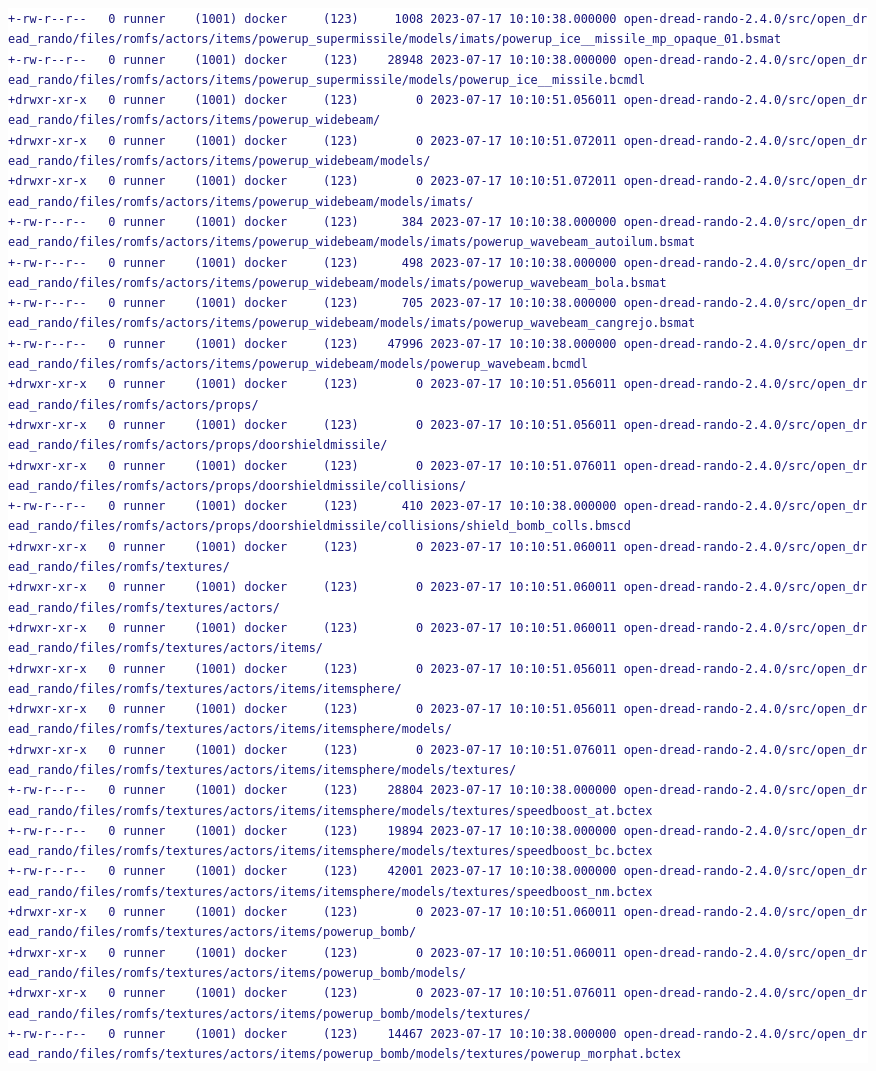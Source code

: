 ```diff
+-rw-r--r--   0 runner    (1001) docker     (123)     1008 2023-07-17 10:10:38.000000 open-dread-rando-2.4.0/src/open_dread_rando/files/romfs/actors/items/powerup_supermissile/models/imats/powerup_ice__missile_mp_opaque_01.bsmat
+-rw-r--r--   0 runner    (1001) docker     (123)    28948 2023-07-17 10:10:38.000000 open-dread-rando-2.4.0/src/open_dread_rando/files/romfs/actors/items/powerup_supermissile/models/powerup_ice__missile.bcmdl
+drwxr-xr-x   0 runner    (1001) docker     (123)        0 2023-07-17 10:10:51.056011 open-dread-rando-2.4.0/src/open_dread_rando/files/romfs/actors/items/powerup_widebeam/
+drwxr-xr-x   0 runner    (1001) docker     (123)        0 2023-07-17 10:10:51.072011 open-dread-rando-2.4.0/src/open_dread_rando/files/romfs/actors/items/powerup_widebeam/models/
+drwxr-xr-x   0 runner    (1001) docker     (123)        0 2023-07-17 10:10:51.072011 open-dread-rando-2.4.0/src/open_dread_rando/files/romfs/actors/items/powerup_widebeam/models/imats/
+-rw-r--r--   0 runner    (1001) docker     (123)      384 2023-07-17 10:10:38.000000 open-dread-rando-2.4.0/src/open_dread_rando/files/romfs/actors/items/powerup_widebeam/models/imats/powerup_wavebeam_autoilum.bsmat
+-rw-r--r--   0 runner    (1001) docker     (123)      498 2023-07-17 10:10:38.000000 open-dread-rando-2.4.0/src/open_dread_rando/files/romfs/actors/items/powerup_widebeam/models/imats/powerup_wavebeam_bola.bsmat
+-rw-r--r--   0 runner    (1001) docker     (123)      705 2023-07-17 10:10:38.000000 open-dread-rando-2.4.0/src/open_dread_rando/files/romfs/actors/items/powerup_widebeam/models/imats/powerup_wavebeam_cangrejo.bsmat
+-rw-r--r--   0 runner    (1001) docker     (123)    47996 2023-07-17 10:10:38.000000 open-dread-rando-2.4.0/src/open_dread_rando/files/romfs/actors/items/powerup_widebeam/models/powerup_wavebeam.bcmdl
+drwxr-xr-x   0 runner    (1001) docker     (123)        0 2023-07-17 10:10:51.056011 open-dread-rando-2.4.0/src/open_dread_rando/files/romfs/actors/props/
+drwxr-xr-x   0 runner    (1001) docker     (123)        0 2023-07-17 10:10:51.056011 open-dread-rando-2.4.0/src/open_dread_rando/files/romfs/actors/props/doorshieldmissile/
+drwxr-xr-x   0 runner    (1001) docker     (123)        0 2023-07-17 10:10:51.076011 open-dread-rando-2.4.0/src/open_dread_rando/files/romfs/actors/props/doorshieldmissile/collisions/
+-rw-r--r--   0 runner    (1001) docker     (123)      410 2023-07-17 10:10:38.000000 open-dread-rando-2.4.0/src/open_dread_rando/files/romfs/actors/props/doorshieldmissile/collisions/shield_bomb_colls.bmscd
+drwxr-xr-x   0 runner    (1001) docker     (123)        0 2023-07-17 10:10:51.060011 open-dread-rando-2.4.0/src/open_dread_rando/files/romfs/textures/
+drwxr-xr-x   0 runner    (1001) docker     (123)        0 2023-07-17 10:10:51.060011 open-dread-rando-2.4.0/src/open_dread_rando/files/romfs/textures/actors/
+drwxr-xr-x   0 runner    (1001) docker     (123)        0 2023-07-17 10:10:51.060011 open-dread-rando-2.4.0/src/open_dread_rando/files/romfs/textures/actors/items/
+drwxr-xr-x   0 runner    (1001) docker     (123)        0 2023-07-17 10:10:51.056011 open-dread-rando-2.4.0/src/open_dread_rando/files/romfs/textures/actors/items/itemsphere/
+drwxr-xr-x   0 runner    (1001) docker     (123)        0 2023-07-17 10:10:51.056011 open-dread-rando-2.4.0/src/open_dread_rando/files/romfs/textures/actors/items/itemsphere/models/
+drwxr-xr-x   0 runner    (1001) docker     (123)        0 2023-07-17 10:10:51.076011 open-dread-rando-2.4.0/src/open_dread_rando/files/romfs/textures/actors/items/itemsphere/models/textures/
+-rw-r--r--   0 runner    (1001) docker     (123)    28804 2023-07-17 10:10:38.000000 open-dread-rando-2.4.0/src/open_dread_rando/files/romfs/textures/actors/items/itemsphere/models/textures/speedboost_at.bctex
+-rw-r--r--   0 runner    (1001) docker     (123)    19894 2023-07-17 10:10:38.000000 open-dread-rando-2.4.0/src/open_dread_rando/files/romfs/textures/actors/items/itemsphere/models/textures/speedboost_bc.bctex
+-rw-r--r--   0 runner    (1001) docker     (123)    42001 2023-07-17 10:10:38.000000 open-dread-rando-2.4.0/src/open_dread_rando/files/romfs/textures/actors/items/itemsphere/models/textures/speedboost_nm.bctex
+drwxr-xr-x   0 runner    (1001) docker     (123)        0 2023-07-17 10:10:51.060011 open-dread-rando-2.4.0/src/open_dread_rando/files/romfs/textures/actors/items/powerup_bomb/
+drwxr-xr-x   0 runner    (1001) docker     (123)        0 2023-07-17 10:10:51.060011 open-dread-rando-2.4.0/src/open_dread_rando/files/romfs/textures/actors/items/powerup_bomb/models/
+drwxr-xr-x   0 runner    (1001) docker     (123)        0 2023-07-17 10:10:51.076011 open-dread-rando-2.4.0/src/open_dread_rando/files/romfs/textures/actors/items/powerup_bomb/models/textures/
+-rw-r--r--   0 runner    (1001) docker     (123)    14467 2023-07-17 10:10:38.000000 open-dread-rando-2.4.0/src/open_dread_rando/files/romfs/textures/actors/items/powerup_bomb/models/textures/powerup_morphat.bctex
```